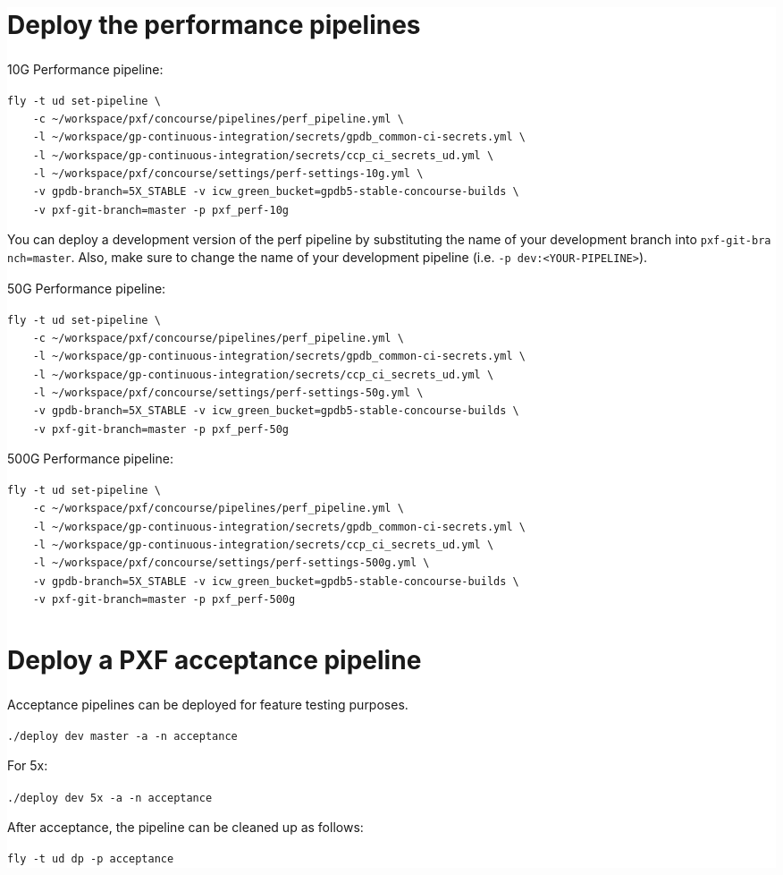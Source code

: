 # Deploy the performance pipelines

10G Performance pipeline:

```
fly -t ud set-pipeline \
    -c ~/workspace/pxf/concourse/pipelines/perf_pipeline.yml \
    -l ~/workspace/gp-continuous-integration/secrets/gpdb_common-ci-secrets.yml \
    -l ~/workspace/gp-continuous-integration/secrets/ccp_ci_secrets_ud.yml \
    -l ~/workspace/pxf/concourse/settings/perf-settings-10g.yml \
    -v gpdb-branch=5X_STABLE -v icw_green_bucket=gpdb5-stable-concourse-builds \
    -v pxf-git-branch=master -p pxf_perf-10g
```

You can deploy a development version of the perf pipeline by substituting the name
of your development branch into `pxf-git-branch=master`. Also, make sure to change
the name of your development pipeline (i.e. `-p dev:<YOUR-PIPELINE>`).

50G Performance pipeline:

```
fly -t ud set-pipeline \
    -c ~/workspace/pxf/concourse/pipelines/perf_pipeline.yml \
    -l ~/workspace/gp-continuous-integration/secrets/gpdb_common-ci-secrets.yml \
    -l ~/workspace/gp-continuous-integration/secrets/ccp_ci_secrets_ud.yml \
    -l ~/workspace/pxf/concourse/settings/perf-settings-50g.yml \
    -v gpdb-branch=5X_STABLE -v icw_green_bucket=gpdb5-stable-concourse-builds \
    -v pxf-git-branch=master -p pxf_perf-50g
```

500G Performance pipeline:

```
fly -t ud set-pipeline \
    -c ~/workspace/pxf/concourse/pipelines/perf_pipeline.yml \
    -l ~/workspace/gp-continuous-integration/secrets/gpdb_common-ci-secrets.yml \
    -l ~/workspace/gp-continuous-integration/secrets/ccp_ci_secrets_ud.yml \
    -l ~/workspace/pxf/concourse/settings/perf-settings-500g.yml \
    -v gpdb-branch=5X_STABLE -v icw_green_bucket=gpdb5-stable-concourse-builds \
    -v pxf-git-branch=master -p pxf_perf-500g
```

# Deploy a PXF acceptance pipeline
Acceptance pipelines can be deployed for feature testing purposes.
```
./deploy dev master -a -n acceptance
```
For 5x:
```
./deploy dev 5x -a -n acceptance
```
After acceptance, the pipeline can be cleaned up as follows:
```
fly -t ud dp -p acceptance
```
